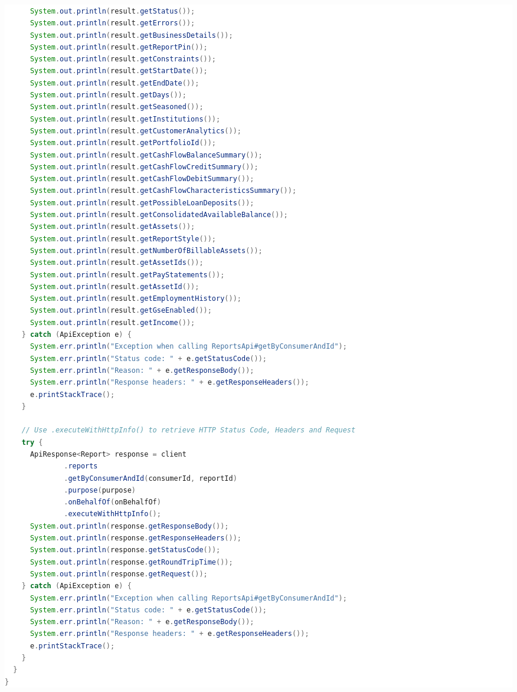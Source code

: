 ```java
      System.out.println(result.getStatus());
      System.out.println(result.getErrors());
      System.out.println(result.getBusinessDetails());
      System.out.println(result.getReportPin());
      System.out.println(result.getConstraints());
      System.out.println(result.getStartDate());
      System.out.println(result.getEndDate());
      System.out.println(result.getDays());
      System.out.println(result.getSeasoned());
      System.out.println(result.getInstitutions());
      System.out.println(result.getCustomerAnalytics());
      System.out.println(result.getPortfolioId());
      System.out.println(result.getCashFlowBalanceSummary());
      System.out.println(result.getCashFlowCreditSummary());
      System.out.println(result.getCashFlowDebitSummary());
      System.out.println(result.getCashFlowCharacteristicsSummary());
      System.out.println(result.getPossibleLoanDeposits());
      System.out.println(result.getConsolidatedAvailableBalance());
      System.out.println(result.getAssets());
      System.out.println(result.getReportStyle());
      System.out.println(result.getNumberOfBillableAssets());
      System.out.println(result.getAssetIds());
      System.out.println(result.getPayStatements());
      System.out.println(result.getAssetId());
      System.out.println(result.getEmploymentHistory());
      System.out.println(result.getGseEnabled());
      System.out.println(result.getIncome());
    } catch (ApiException e) {
      System.err.println("Exception when calling ReportsApi#getByConsumerAndId");
      System.err.println("Status code: " + e.getStatusCode());
      System.err.println("Reason: " + e.getResponseBody());
      System.err.println("Response headers: " + e.getResponseHeaders());
      e.printStackTrace();
    }

    // Use .executeWithHttpInfo() to retrieve HTTP Status Code, Headers and Request
    try {
      ApiResponse<Report> response = client
              .reports
              .getByConsumerAndId(consumerId, reportId)
              .purpose(purpose)
              .onBehalfOf(onBehalfOf)
              .executeWithHttpInfo();
      System.out.println(response.getResponseBody());
      System.out.println(response.getResponseHeaders());
      System.out.println(response.getStatusCode());
      System.out.println(response.getRoundTripTime());
      System.out.println(response.getRequest());
    } catch (ApiException e) {
      System.err.println("Exception when calling ReportsApi#getByConsumerAndId");
      System.err.println("Status code: " + e.getStatusCode());
      System.err.println("Reason: " + e.getResponseBody());
      System.err.println("Response headers: " + e.getResponseHeaders());
      e.printStackTrace();
    }
  }
}

```
